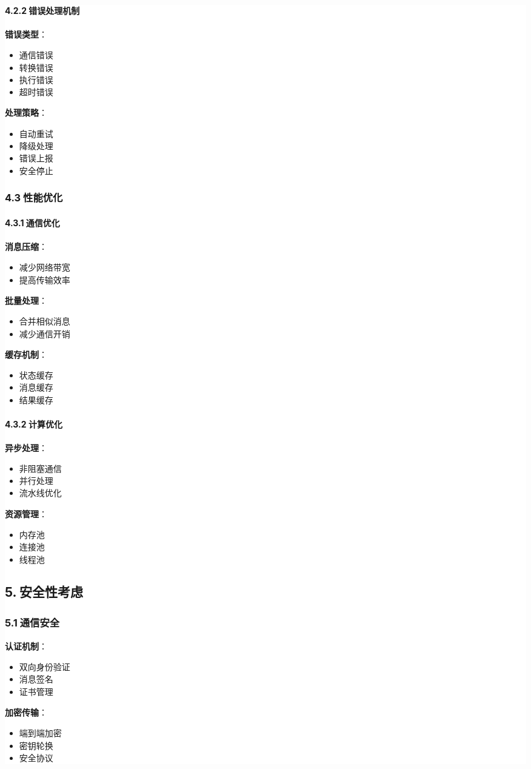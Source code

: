 
#### 4.2.2 错误处理机制

**错误类型**：
- 通信错误
- 转换错误
- 执行错误
- 超时错误

**处理策略**：
- 自动重试
- 降级处理
- 错误上报
- 安全停止

### 4.3 性能优化

#### 4.3.1 通信优化

**消息压缩**：
- 减少网络带宽
- 提高传输效率

**批量处理**：
- 合并相似消息
- 减少通信开销

**缓存机制**：
- 状态缓存
- 消息缓存
- 结果缓存

#### 4.3.2 计算优化

**异步处理**：
- 非阻塞通信
- 并行处理
- 流水线优化

**资源管理**：
- 内存池
- 连接池
- 线程池

## 5. 安全性考虑

### 5.1 通信安全

**认证机制**：
- 双向身份验证
- 消息签名
- 证书管理

**加密传输**：
- 端到端加密
- 密钥轮换
- 安全协议
